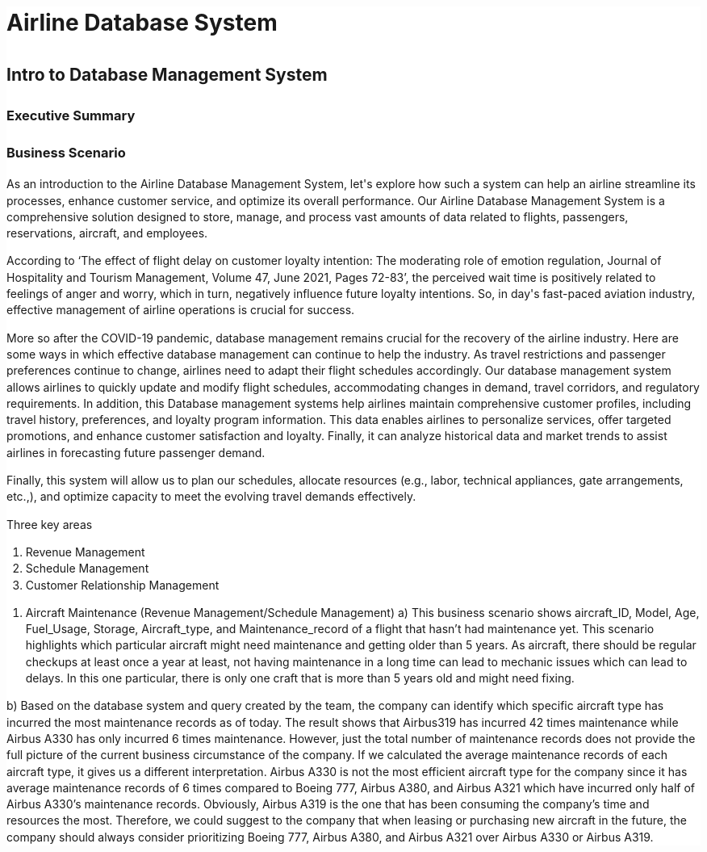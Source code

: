 # Airline Database System
## Intro to Database Management System

### Executive Summary
### Business Scenario
As an introduction to the Airline Database Management System, let's explore how such a
system can help an airline streamline its processes, enhance customer service, and optimize its
overall performance. Our Airline Database Management System is a comprehensive solution
designed to store, manage, and process vast amounts of data related to flights, passengers,
reservations, aircraft, and employees.

According to ‘The effect of flight delay on customer loyalty intention: The moderating
role of emotion regulation, Journal of Hospitality and Tourism Management, Volume 47, June
2021, Pages 72-83’, the perceived wait time is positively related to feelings of anger and worry,
which in turn, negatively influence future loyalty intentions. So, in day's fast-paced aviation
industry, effective management of airline operations is crucial for success.

More so after the COVID-19 pandemic, database management remains crucial for the
recovery of the airline industry. Here are some ways in which effective database management
can continue to help the industry. As travel restrictions and passenger preferences continue to
change, airlines need to adapt their flight schedules accordingly. Our database management
system allows airlines to quickly update and modify flight schedules, accommodating changes in
demand, travel corridors, and regulatory requirements. In addition, this Database management
systems help airlines maintain comprehensive customer profiles, including travel history,
preferences, and loyalty program information. This data enables airlines to personalize services,
offer targeted promotions, and enhance customer satisfaction and loyalty. Finally, it can analyze
historical data and market trends to assist airlines in forecasting future passenger demand.

Finally, this system will allow us to plan our schedules, allocate resources (e.g., labor, technical
appliances, gate arrangements, etc.,), and optimize capacity to meet the evolving travel demands
effectively.

Three key areas
1. Revenue Management
2. Schedule Management
3. Customer Relationship Management

1) Aircraft Maintenance (Revenue Management/Schedule Management)
a) This business scenario shows aircraft_ID, Model, Age, Fuel_Usage, Storage,
Aircraft_type, and Maintenance_record of a flight that hasn’t had maintenance yet. This
scenario highlights which particular aircraft might need maintenance and getting older
than 5 years. As aircraft, there should be regular checkups at least once a year at least, not
having maintenance in a long time can lead to mechanic issues which can lead to delays.
In this one particular, there is only one craft that is more than 5 years old and might need
fixing.

b) Based on the database system and query created by the team, the company can identify
which specific aircraft type has incurred the most maintenance records as of today. The
result shows that Airbus319 has incurred 42 times maintenance while Airbus A330 has
only incurred 6 times maintenance. However, just the total number of maintenance
records does not provide the full picture of the current business circumstance of the
company. If we calculated the average maintenance records of each aircraft type, it gives
us a different interpretation. Airbus A330 is not the most efficient aircraft type for the
company since it has average maintenance records of 6 times compared to Boeing 777,
Airbus A380, and Airbus A321 which have incurred only half of Airbus A330’s
maintenance records. Obviously, Airbus A319 is the one that has been consuming the
company’s time and resources the most. Therefore, we could suggest to the company that
when leasing or purchasing new aircraft in the future, the company should always
consider prioritizing Boeing 777, Airbus A380, and Airbus A321 over Airbus A330 or
Airbus A319.
